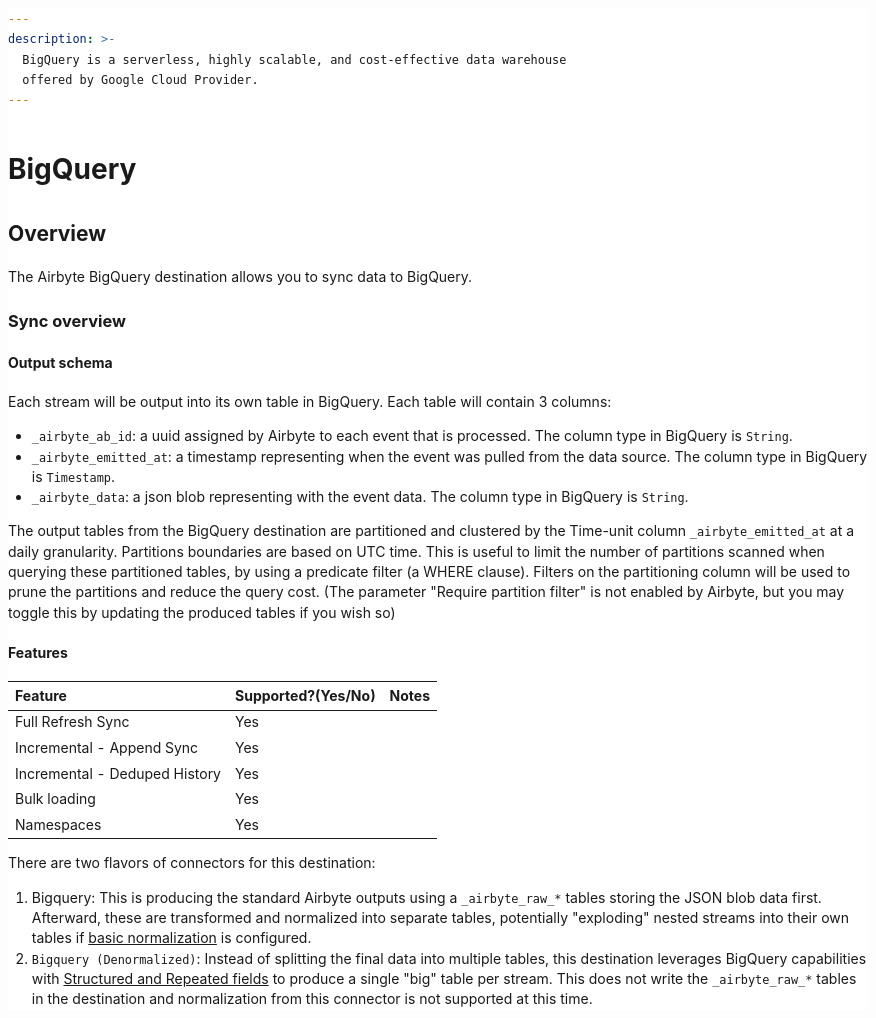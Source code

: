 ```yaml
---
description: >-
  BigQuery is a serverless, highly scalable, and cost-effective data warehouse
  offered by Google Cloud Provider.
---
```


# BigQuery

## Overview

The Airbyte BigQuery destination allows you to sync data to BigQuery.

### Sync overview

#### Output schema

Each stream will be output into its own table in BigQuery. Each table will contain 3 columns:

* `_airbyte_ab_id`: a uuid assigned by Airbyte to each event that is processed. The column type in BigQuery is `String`.
* `_airbyte_emitted_at`: a timestamp representing when the event was pulled from the data source. The column type in BigQuery is `Timestamp`.
* `_airbyte_data`: a json blob representing with the event data. The column type in BigQuery is `String`.

The output tables from the BigQuery destination are partitioned and clustered by the Time-unit column `_airbyte_emitted_at` at a daily granularity. Partitions boundaries are based on UTC time.
This is useful to limit the number of partitions scanned when querying these partitioned tables, by using a predicate filter (a WHERE clause). Filters on the partitioning column will be used to prune the partitions and reduce the query cost. (The parameter "Require partition filter" is not enabled by Airbyte, but you may toggle this by updating the produced tables if you wish so)

#### Features

| Feature | Supported?\(Yes/No\) | Notes |
| :--- | :--- | :--- |
| Full Refresh Sync | Yes |  |
| Incremental - Append Sync | Yes |  |
| Incremental - Deduped History | Yes |  |
| Bulk loading | Yes |  |
| Namespaces | Yes |  |

There are two flavors of connectors for this destination:

1. Bigquery: This is producing the standard Airbyte outputs using a `_airbyte_raw_*` tables storing the JSON blob data first. Afterward, these are transformed and normalized into separate tables, potentially "exploding" nested streams into their own tables if [basic normalization](../../understanding-airbyte/basic-normalization.md) is configured.
2. `Bigquery (Denormalized)`: Instead of splitting the final data into multiple tables, this destination leverages BigQuery capabilities with [Structured and Repeated fields](https://cloud.google.com/bigquery/docs/nested-repeated) to produce a single "big" table per stream. This does not write the `_airbyte_raw_*` tables in the destination and normalization from this connector is not supported at this time.
